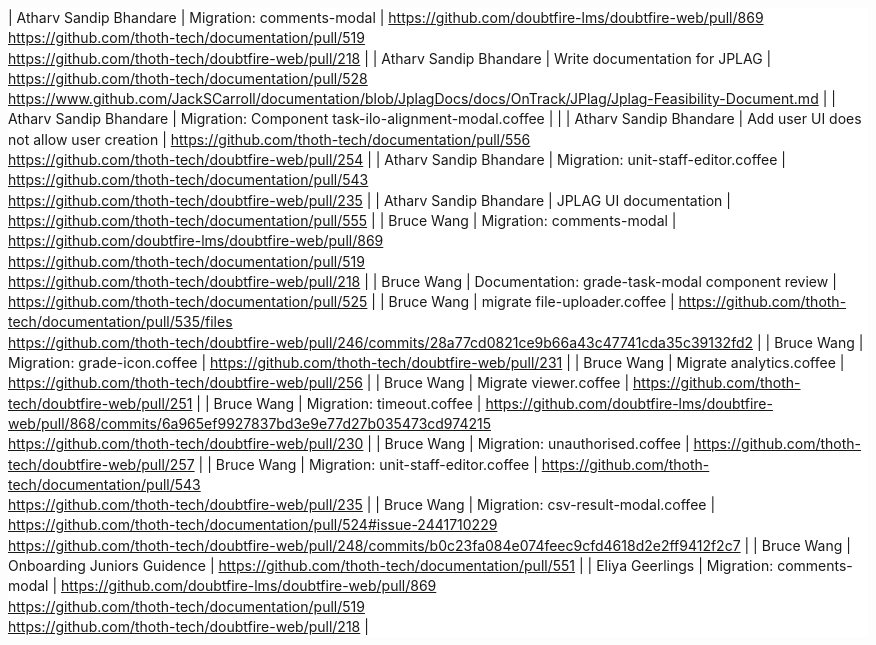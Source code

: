 | Atharv Sandip Bhandare        | Migration: comments-modal                                                                                              | https://github.com/doubtfire-lms/doubtfire-web/pull/869<br>https://github.com/thoth-tech/documentation/pull/519<br>https://github.com/thoth-tech/doubtfire-web/pull/218        |
| Atharv Sandip Bhandare        | Write documentation for JPLAG                                                                                          | https://github.com/thoth-tech/documentation/pull/528<br>https://www.github.com/JackSCarroll/documentation/blob/JplagDocs/docs/OnTrack/JPlag/Jplag-Feasibility-Document.md      |
| Atharv Sandip Bhandare        | Migration: Component task-ilo-alignment-modal.coffee                                                                   |                                                                                                                                                                                |
| Atharv Sandip Bhandare        | Add user UI does not allow user creation                                                                               | https://github.com/thoth-tech/documentation/pull/556<br>https://github.com/thoth-tech/doubtfire-web/pull/254                                                                   |
| Atharv Sandip Bhandare        | Migration: unit-staff-editor.coffee                                                                                    | https://github.com/thoth-tech/documentation/pull/543<br>https://github.com/thoth-tech/doubtfire-web/pull/235                                                                   |
| Atharv Sandip Bhandare        | JPLAG UI documentation                                                                                                 | https://github.com/thoth-tech/documentation/pull/555                                                                                                                           |
| Bruce Wang                    | Migration: comments-modal                                                                                              | https://github.com/doubtfire-lms/doubtfire-web/pull/869<br>https://github.com/thoth-tech/documentation/pull/519<br>https://github.com/thoth-tech/doubtfire-web/pull/218        |
| Bruce Wang                    | Documentation: grade-task-modal component review                                                                       | https://github.com/thoth-tech/documentation/pull/525                                                                                                                           |
| Bruce Wang                    | migrate file-uploader.coffee                                                                                           | https://github.com/thoth-tech/documentation/pull/535/files<br>https://github.com/thoth-tech/doubtfire-web/pull/246/commits/28a77cd0821ce9b66a43c47741cda35c39132fd2            |
| Bruce Wang                    | Migration: grade-icon.coffee                                                                                           | https://github.com/thoth-tech/doubtfire-web/pull/231                                                                                                                           |
| Bruce Wang                    | Migrate analytics.coffee                                                                                               | https://github.com/thoth-tech/doubtfire-web/pull/256                                                                                                                           |
| Bruce Wang                    | Migrate viewer.coffee                                                                                                  | https://github.com/thoth-tech/doubtfire-web/pull/251                                                                                                                           |
| Bruce Wang                    | Migration: timeout.coffee                                                                                              | https://github.com/doubtfire-lms/doubtfire-web/pull/868/commits/6a965ef9927837bd3e9e77d27b035473cd974215<br>https://github.com/thoth-tech/doubtfire-web/pull/230               |
| Bruce Wang                    | Migration: unauthorised.coffee                                                                                         | https://github.com/thoth-tech/doubtfire-web/pull/257                                                                                                                           |
| Bruce Wang                    | Migration: unit-staff-editor.coffee                                                                                    | https://github.com/thoth-tech/documentation/pull/543<br>https://github.com/thoth-tech/doubtfire-web/pull/235                                                                   |
| Bruce Wang                    | Migration: csv-result-modal.coffee                                                                                     | https://github.com/thoth-tech/documentation/pull/524#issue-2441710229<br>https://github.com/thoth-tech/doubtfire-web/pull/248/commits/b0c23fa084e074feec9cfd4618d2e2ff9412f2c7 |
| Bruce Wang                    | Onboarding Juniors Guidence                                                                                            | https://github.com/thoth-tech/documentation/pull/551                                                                                                                           |
| Eliya Geerlings               | Migration: comments-modal                                                                                              | https://github.com/doubtfire-lms/doubtfire-web/pull/869<br>https://github.com/thoth-tech/documentation/pull/519<br>https://github.com/thoth-tech/doubtfire-web/pull/218        |